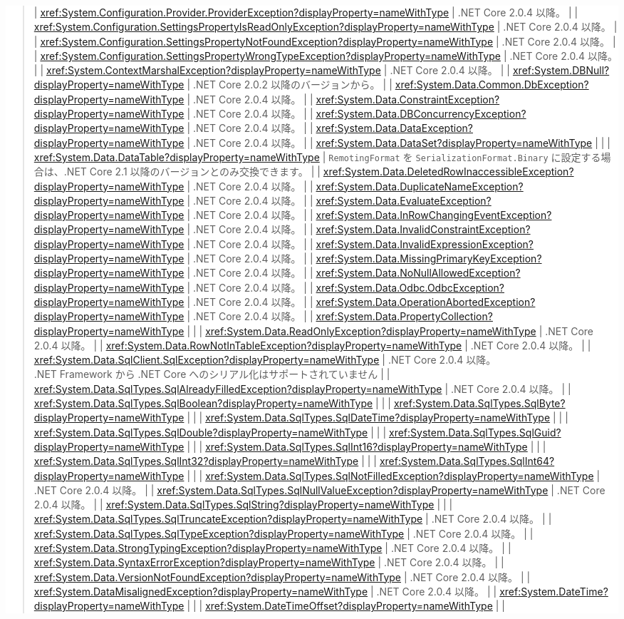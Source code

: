 > | <xref:System.Configuration.Provider.ProviderException?displayProperty=nameWithType> | .NET Core 2.0.4 以降。 |
> | <xref:System.Configuration.SettingsPropertyIsReadOnlyException?displayProperty=nameWithType> | .NET Core 2.0.4 以降。 |
> | <xref:System.Configuration.SettingsPropertyNotFoundException?displayProperty=nameWithType> | .NET Core 2.0.4 以降。 |
> | <xref:System.Configuration.SettingsPropertyWrongTypeException?displayProperty=nameWithType> | .NET Core 2.0.4 以降。 |
> | <xref:System.ContextMarshalException?displayProperty=nameWithType> | .NET Core 2.0.4 以降。 |
> | <xref:System.DBNull?displayProperty=nameWithType> | .NET Core 2.0.2 以降のバージョンから。 |
> | <xref:System.Data.Common.DbException?displayProperty=nameWithType> | .NET Core 2.0.4 以降。 |
> | <xref:System.Data.ConstraintException?displayProperty=nameWithType> | .NET Core 2.0.4 以降。 |
> | <xref:System.Data.DBConcurrencyException?displayProperty=nameWithType> | .NET Core 2.0.4 以降。 |
> | <xref:System.Data.DataException?displayProperty=nameWithType> | .NET Core 2.0.4 以降。 |
> | <xref:System.Data.DataSet?displayProperty=nameWithType> | |
> | <xref:System.Data.DataTable?displayProperty=nameWithType> | `RemotingFormat` を `SerializationFormat.Binary` に設定する場合は、.NET Core 2.1 以降のバージョンとのみ交換できます。 |
> | <xref:System.Data.DeletedRowInaccessibleException?displayProperty=nameWithType> | .NET Core 2.0.4 以降。 |
> | <xref:System.Data.DuplicateNameException?displayProperty=nameWithType> | .NET Core 2.0.4 以降。 |
> | <xref:System.Data.EvaluateException?displayProperty=nameWithType> | .NET Core 2.0.4 以降。 |
> | <xref:System.Data.InRowChangingEventException?displayProperty=nameWithType> | .NET Core 2.0.4 以降。 |
> | <xref:System.Data.InvalidConstraintException?displayProperty=nameWithType> | .NET Core 2.0.4 以降。 |
> | <xref:System.Data.InvalidExpressionException?displayProperty=nameWithType> | .NET Core 2.0.4 以降。 |
> | <xref:System.Data.MissingPrimaryKeyException?displayProperty=nameWithType> | .NET Core 2.0.4 以降。 |
> | <xref:System.Data.NoNullAllowedException?displayProperty=nameWithType> | .NET Core 2.0.4 以降。 |
> | <xref:System.Data.Odbc.OdbcException?displayProperty=nameWithType> | .NET Core 2.0.4 以降。 |
> | <xref:System.Data.OperationAbortedException?displayProperty=nameWithType> | .NET Core 2.0.4 以降。 |
> | <xref:System.Data.PropertyCollection?displayProperty=nameWithType> | |
> | <xref:System.Data.ReadOnlyException?displayProperty=nameWithType> | .NET Core 2.0.4 以降。 |
> | <xref:System.Data.RowNotInTableException?displayProperty=nameWithType> | .NET Core 2.0.4 以降。 |
> | <xref:System.Data.SqlClient.SqlException?displayProperty=nameWithType> | .NET Core 2.0.4 以降。<br/>.NET Framework から .NET Core へのシリアル化はサポートされていません |
> | <xref:System.Data.SqlTypes.SqlAlreadyFilledException?displayProperty=nameWithType> | .NET Core 2.0.4 以降。 |
> | <xref:System.Data.SqlTypes.SqlBoolean?displayProperty=nameWithType> | |
> | <xref:System.Data.SqlTypes.SqlByte?displayProperty=nameWithType> | |
> | <xref:System.Data.SqlTypes.SqlDateTime?displayProperty=nameWithType> | |
> | <xref:System.Data.SqlTypes.SqlDouble?displayProperty=nameWithType> | |
> | <xref:System.Data.SqlTypes.SqlGuid?displayProperty=nameWithType> | |
> | <xref:System.Data.SqlTypes.SqlInt16?displayProperty=nameWithType> | |
> | <xref:System.Data.SqlTypes.SqlInt32?displayProperty=nameWithType> | |
> | <xref:System.Data.SqlTypes.SqlInt64?displayProperty=nameWithType> | |
> | <xref:System.Data.SqlTypes.SqlNotFilledException?displayProperty=nameWithType> | .NET Core 2.0.4 以降。 |
> | <xref:System.Data.SqlTypes.SqlNullValueException?displayProperty=nameWithType> | .NET Core 2.0.4 以降。 |
> | <xref:System.Data.SqlTypes.SqlString?displayProperty=nameWithType> | |
> | <xref:System.Data.SqlTypes.SqlTruncateException?displayProperty=nameWithType> | .NET Core 2.0.4 以降。 |
> | <xref:System.Data.SqlTypes.SqlTypeException?displayProperty=nameWithType> | .NET Core 2.0.4 以降。 |
> | <xref:System.Data.StrongTypingException?displayProperty=nameWithType> | .NET Core 2.0.4 以降。 |
> | <xref:System.Data.SyntaxErrorException?displayProperty=nameWithType> | .NET Core 2.0.4 以降。 |
> | <xref:System.Data.VersionNotFoundException?displayProperty=nameWithType> | .NET Core 2.0.4 以降。 |
> | <xref:System.DataMisalignedException?displayProperty=nameWithType> | .NET Core 2.0.4 以降。 |
> | <xref:System.DateTime?displayProperty=nameWithType> | |
> | <xref:System.DateTimeOffset?displayProperty=nameWithType> | |